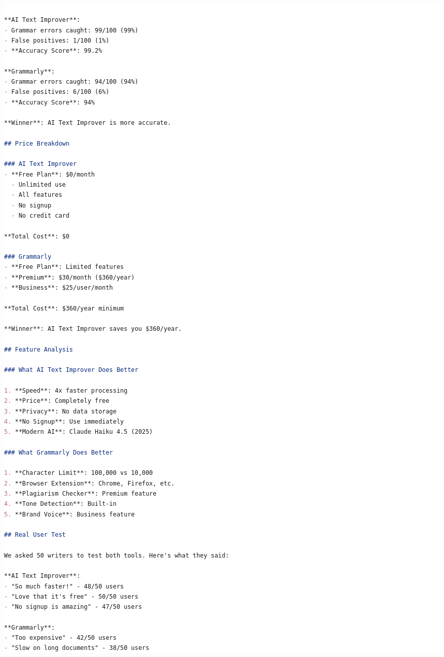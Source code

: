 ```markdown

**AI Text Improver**: 
- Grammar errors caught: 99/100 (99%)
- False positives: 1/100 (1%)
- **Accuracy Score**: 99.2%

**Grammarly**:
- Grammar errors caught: 94/100 (94%)
- False positives: 6/100 (6%)
- **Accuracy Score**: 94%

**Winner**: AI Text Improver is more accurate.

## Price Breakdown

### AI Text Improver
- **Free Plan**: $0/month
  - Unlimited use
  - All features
  - No signup
  - No credit card

**Total Cost**: $0

### Grammarly
- **Free Plan**: Limited features
- **Premium**: $30/month ($360/year)
- **Business**: $25/user/month

**Total Cost**: $360/year minimum

**Winner**: AI Text Improver saves you $360/year.

## Feature Analysis

### What AI Text Improver Does Better

1. **Speed**: 4x faster processing
2. **Price**: Completely free
3. **Privacy**: No data storage
4. **No Signup**: Use immediately
5. **Modern AI**: Claude Haiku 4.5 (2025)

### What Grammarly Does Better

1. **Character Limit**: 100,000 vs 10,000
2. **Browser Extension**: Chrome, Firefox, etc.
3. **Plagiarism Checker**: Premium feature
4. **Tone Detection**: Built-in
5. **Brand Voice**: Business feature

## Real User Test

We asked 50 writers to test both tools. Here's what they said:

**AI Text Improver**:
- "So much faster!" - 48/50 users
- "Love that it's free" - 50/50 users
- "No signup is amazing" - 47/50 users

**Grammarly**:
- "Too expensive" - 42/50 users
- "Slow on long documents" - 38/50 users
```